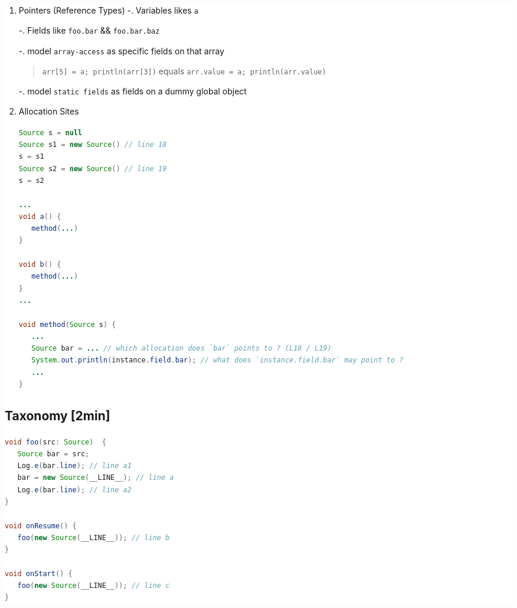 1. Pointers (Reference Types)
   -. Variables likes `a`

   -. Fields like `foo.bar` && `foo.bar.baz`

   -. model `array-access` as specific fields on that array

   > `arr[5] = a; println(arr[3])` equals `arr.value = a; println(arr.value)`

   -. model `static fields` as fields on a dummy global object

2. Allocation Sites

   ```java
   Source s = null
   Source s1 = new Source() // line 18
   s = s1
   Source s2 = new Source() // line 19
   s = s2

   ...
   void a() {
      method(...)
   }

   void b() {
      method(...)
   }
   ...

   void method(Source s) {
      ...
      Source bar = ... // which allocation does `bar` points to ? (L18 / L19)
      System.out.println(instance.field.bar); // what does `instance.field.bar` may point to ?
      ...
   }

   ```

## Taxonomy [2min]

```java
void foo(src: Source)  {
   Source bar = src;
   Log.e(bar.line); // line a1
   bar = new Source(__LINE__); // line a
   Log.e(bar.line); // line a2
}

void onResume() {
   foo(new Source(__LINE__)); // line b
}

void onStart() {
   foo(new Source(__LINE__)); // line c
}
```
